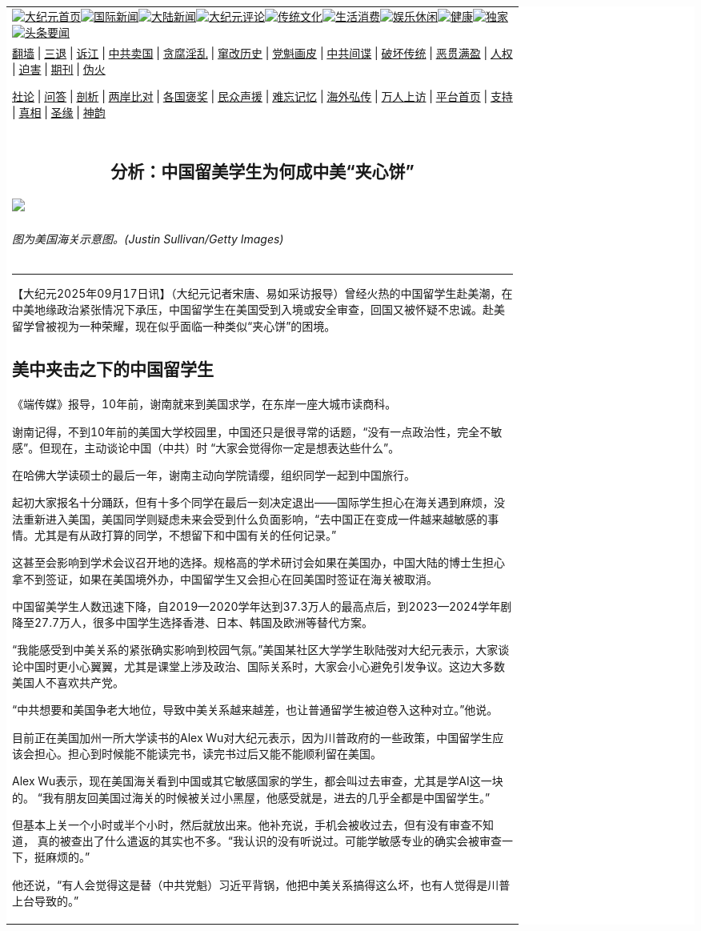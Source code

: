 <a name="1" id="1" target="_blank"></a><span id="1"></span>
<table align=center border="0"><tr><td colspan="2" VALIGN=TOP><a href="https://github.com/1992513/djy/blob/master/gb/nf1351518.md#1"><img src="https://raw.githubusercontent.com/1992513/www/master/t/djy/1.jpg" title="大纪元首页" alt="大纪元首页"></a><a href="https://github.com/1992513/djy/blob/master/gb/n24hr.md#1"><img src="https://raw.githubusercontent.com/1992513/www/master/t/djy/3.jpg" title="国际新闻" alt="国际新闻"></a><a href="https://github.com/1992513/djy/blob/master/gb/nsc413.md#1"><img src="https://raw.githubusercontent.com/1992513/www/master/t/djy/4.jpg" title="大陆新闻" alt="大陆新闻"></a><a href="https://github.com/1992513/djy/blob/master/gb/news392.md#1"><img src="https://raw.githubusercontent.com/1992513/www/master/t/djy/5.jpg" title="大纪元评论" alt="大纪元评论"></a><a href="https://github.com/1992513/djy/blob/master/gb/news2007.md#1"><img src="https://raw.githubusercontent.com/1992513/www/master/t/djy/6.jpg" title="传统文化" alt="传统文化"></a><a href="https://github.com/1992513/djy/blob/master/gb/news2008.md#1"><img src="https://raw.githubusercontent.com/1992513/www/master/t/djy/7.jpg" title="生活消费" alt="生活消费"></a><a href="https://github.com/1992513/djy/blob/master/gb/ncyule.md#1"><img src="https://raw.githubusercontent.com/1992513/www/master/t/djy/8.jpg" title="娱乐休闲" alt="娱乐休闲"></a><a href="https://github.com/1992513/djy/blob/master/gb/nsc1002.md#1"><img src="https://raw.githubusercontent.com/1992513/www/master/t/djy/9.jpg" title="健康" alt="健康"></a><a href="https://github.com/1992513/djy/blob/master/gb/nf6092.md#1"><img src="https://raw.githubusercontent.com/1992513/www/master/t/djy/10a.jpg" title="独家" alt="独家"></a><a href="https://github.com/1992513/djy/blob/master/gb/nf4514.md#1"><img src="https://raw.githubusercontent.com/1992513/www/master/t/djy/12a.jpg" title="头条要闻" alt="头条要闻"></a></td></tr>
<tr><td colspan="2" VALIGN=TOP><a target="_blank" href="https://github.com/1992513/www/blob/master/README.md?zsrh#1">翻墙</a> | <a target="_blank" href="https://github.com/1992513/djy/blob/master/gb/nf5657.md#1">三退</a> | <a target="_blank" href="https://github.com/1992513/djy/blob/master/gb/nf6124.md#1">诉江</a> | <a target="_blank" href="https://github.com/1992513/djy/blob/master/gb/nf1176117.md#1">中共卖国</a> | <a target="_blank" href="https://github.com/1992513/djy/blob/master/gb/nf5773.md#1">贪腐淫乱</a> | <a target="_blank" href="https://github.com/1992513/djy/blob/master/gb/nf1176115.md#1">窜改历史</a> | <a target="_blank" href="https://github.com/1992513/djy/blob/master/gb/nf1176107.md#1">党魁画皮</a> | <a target="_blank" href="https://github.com/1992513/djy/blob/master/gb/nf1320400.md#1">中共间谍</a> | <a target="_blank" href="https://github.com/1992513/djy/blob/master/gb/nf1176114.md#1">破坏传统</a> | <a target="_blank" href="https://github.com/1992513/ntdtv/blob/master/gb/prog447_1.md#1">恶贯满盈</a> | <a target="_blank" href="https://github.com/1992513/djy/blob/master/gb/ncid278.md#1">人权</a> | <a target="_blank" href="https://github.com/1992513/djy/blob/master/gb/nf1176111.md#1">迫害</a> | <a target="_blank" href="https://gitlab.com/szzdlab/mh-qikan/blob/master/README.md#1">期刊</a> | <a target="_blank" href="https://github.com/1992513/djy/blob/master/gb/nf5562.md#1">伪火</a></p><p><a target="_blank" href="https://github.com/1992513/djy/blob/master/gb/9p.md#1">社论</a> | <a target="_blank" href="https://github.com/1992513/djy/blob/master/gb/nf4378.md#1">问答</a> | <a target="_blank" href="https://github.com/1992513/djy/blob/master/gb/nf5792.md#1">剖析</a> | <a target="_blank" href="https://github.com/1992513/djy/blob/master/gb/nf5735.md#1">两岸比对</a> | <a target="_blank" href="https://github.com/1992513/djy/blob/master/gb/nf6119.md#1">各国褒奖</a> | <a target="_blank" href="https://github.com/1992513/djy/blob/master/gb/nf6120.md#1">民众声援</a> | <a target="_blank" href="https://github.com/1992513/djy/blob/master/gb/nf1188594.md#1">难忘记忆</a> | <a target="_blank" href="https://github.com/1992513/djy/blob/master/gb/nf3180.md#1">海外弘传</a> | <a target="_blank" href="https://github.com/1992513/djy/blob/master/gb/nf5410.md#1">万人上访</a> | <a target="_blank" href="https://github.com/1992513/www/blob/master/README.md?zsrh#1">平台首页</a> | <a target="_blank" href="https://github.com/1992513/djy/blob/master/gb/nf4386.md#1">支持</a> | <a target="_blank" href="https://github.com/1992513/djy/blob/master/gb/nf4389.md#1">真相</a> | <a target="_blank" href="https://github.com/1992513/djy/blob/master/gb/nf5790.md#1">圣缘</a> | <a target="_blank" href="https://github.com/1992513/djy/blob/master/gb/nf4786.md#1">神韵</a></td></tr>
<tr><td VALIGN=TOP width="626"><h2 align=center>分析：中国留美学生为何成中美“夹心饼”</h2>
<img width="600" src="https://i.epochtimes.com/assets/uploads/2025/03/id14462354-19_GettyImages-730850-600x400.jpg" />
<h6>图为美国海关示意图。(Justin Sullivan/Getty Images)</h6>
<hr>
	<p>【大纪元2025年09月17日讯】（大纪元记者宋唐、易如采访报导）曾经火热的中国留学生赴美潮，在中美地缘政治紧张情况下承压，中国留学生在美国受到入境或安全审查，回国又被怀疑不忠诚。赴美留学曾被视为一种荣耀，现在似乎面临一种类似“夹心饼”的困境。</p>
<h2><strong>美中夹击之下的中国留学生</strong></h2>
<p>《端传媒》报导，10年前，谢南就来到美国求学，在东岸一座大城市读商科。</p>
<p>谢南记得，不到10年前的美国大学校园里，中国还只是很寻常的话题，“没有一点政治性，完全不敏感”。但现在，主动谈论中国（中共）时 “大家会觉得你一定是想表达些什么”。</p>
<p>在哈佛大学读硕士的最后一年，谢南主动向学院请缨，组织同学一起到中国旅行。</p>
<p>起初大家报名十分踊跃，但有十多个同学在最后一刻决定退出——国际学生担心在海关遇到麻烦，没法重新进入美国，美国同学则疑虑未来会受到什么负面影响，“去中国正在变成一件越来越敏感的事情。尤其是有从政打算的同学，不想留下和中国有关的任何记录。”</p>
<p>这甚至会影响到学术会议召开地的选择。规格高的学术研讨会如果在美国办，中国大陆的博士生担心拿不到签证，如果在美国境外办，中国留学生又会担心在回美国时签证在海关被取消。</p>
<p>中国留美学生人数迅速下降，自2019—2020学年达到37.3万人的最高点后，到2023—2024学年剧降至27.7万人，很多中国学生选择香港、日本、韩国及欧洲等替代方案。</p>
<p>“我能感受到中美关系的紧张确实影响到校园气氛。”美国某社区大学学生耿陆弢对大纪元表示，大家谈论中国时更小心翼翼，尤其是课堂上涉及政治、国际关系时，大家会小心避免引发争议。这边大多数美国人不喜欢共产党。</p>
<p>“中共想要和美国争老大地位，导致中美关系越来越差，也让普通留学生被迫卷入这种对立。”他说。</p>
<p>目前正在美国加州一所大学读书的Alex Wu对大纪元表示，因为川普政府的一些政策，中国留学生应该会担心。担心到时候能不能读完书，读完书过后又能不能顺利留在美国。</p>
<p>Alex Wu表示，现在美国海关看到中国或其它敏感国家的学生，都会叫过去审查，尤其是学AI这一块的。 “我有朋友回美国过海关的时候被关过小黑屋，他感受就是，进去的几乎全都是中国留学生。”</p>
<p>但基本上关一个小时或半个小时，然后就放出来。他补充说，手机会被收过去，但有没有审查不知道， 真的被查出了什么遣返的其实也不多。“我认识的没有听说过。可能学敏感专业的确实会被审查一下，挺麻烦的。”</p>
<p>他还说，“有人会觉得这是替（中共党魁）习近平背锅，他把中美关系搞得这么坏，也有人觉得是川普上台导致的。”</p>